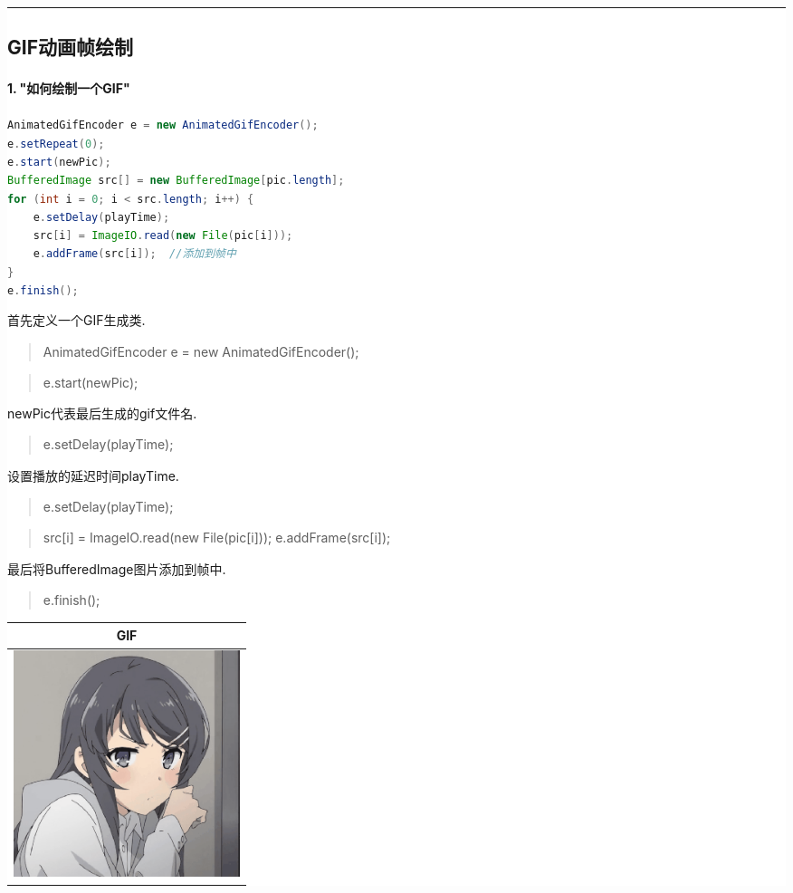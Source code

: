 ------

## GIF动画帧绘制

#### 1. "如何绘制一个GIF"

```java
AnimatedGifEncoder e = new AnimatedGifEncoder();
e.setRepeat(0);
e.start(newPic);
BufferedImage src[] = new BufferedImage[pic.length];
for (int i = 0; i < src.length; i++) {
    e.setDelay(playTime); 
    src[i] = ImageIO.read(new File(pic[i])); 
    e.addFrame(src[i]);  //添加到帧中
}
e.finish();
```

首先定义一个GIF生成类.

> AnimatedGifEncoder e = new AnimatedGifEncoder();

> e.start(newPic); 

newPic代表最后生成的gif文件名.

> e.setDelay(playTime);

设置播放的延迟时间playTime.

> e.setDelay(playTime);

> src[i] = ImageIO.read(new File(pic[i]));
> e.addFrame(src[i]);

最后将BufferedImage图片添加到帧中.

> e.finish();

| GIF |
| ------------- |
| <img width="250" src="https://github.com/CasterWx/BitQR-Code/raw/master/img/1.gif"/> |
